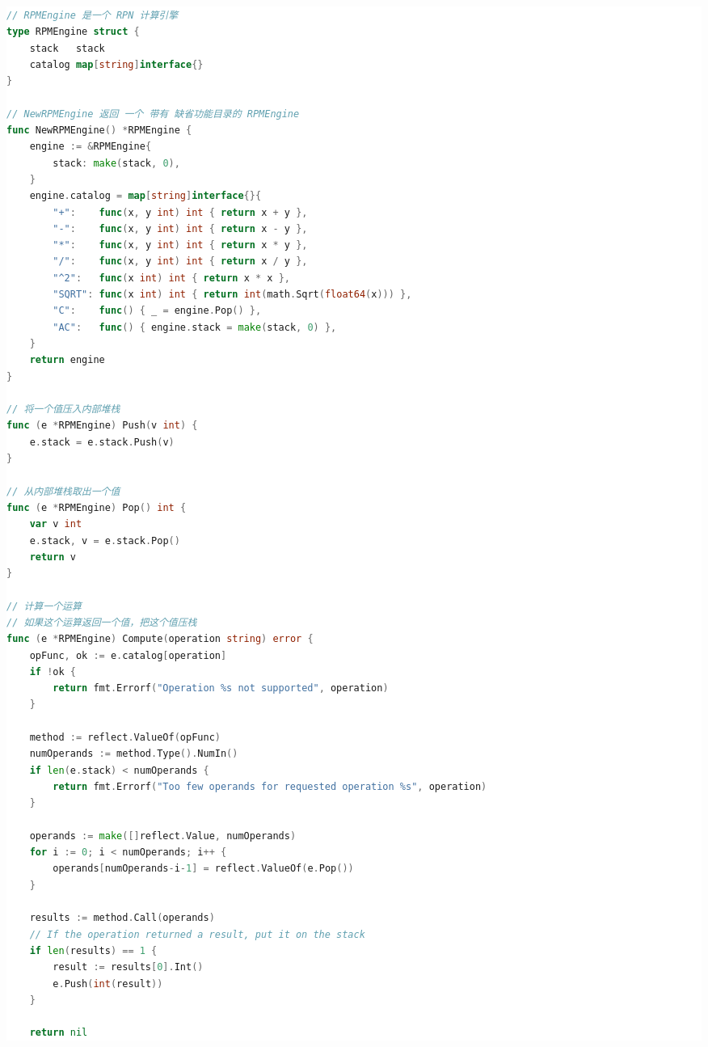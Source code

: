 ```go
// RPMEngine 是一个 RPN 计算引擎
type RPMEngine struct {
	stack   stack
	catalog map[string]interface{}
}

// NewRPMEngine 返回 一个 带有 缺省功能目录的 RPMEngine
func NewRPMEngine() *RPMEngine {
	engine := &RPMEngine{
		stack: make(stack, 0),
	}
	engine.catalog = map[string]interface{}{
		"+":    func(x, y int) int { return x + y },
		"-":    func(x, y int) int { return x - y },
		"*":    func(x, y int) int { return x * y },
		"/":    func(x, y int) int { return x / y },
		"^2":   func(x int) int { return x * x },
		"SQRT": func(x int) int { return int(math.Sqrt(float64(x))) },
		"C":    func() { _ = engine.Pop() },
		"AC":   func() { engine.stack = make(stack, 0) },
	}
	return engine
}

// 将一个值压入内部堆栈
func (e *RPMEngine) Push(v int) {
	e.stack = e.stack.Push(v)
}

// 从内部堆栈取出一个值
func (e *RPMEngine) Pop() int {
	var v int
	e.stack, v = e.stack.Pop()
	return v
}

// 计算一个运算
// 如果这个运算返回一个值，把这个值压栈
func (e *RPMEngine) Compute(operation string) error {
	opFunc, ok := e.catalog[operation]
	if !ok {
		return fmt.Errorf("Operation %s not supported", operation)
	}

	method := reflect.ValueOf(opFunc)
	numOperands := method.Type().NumIn()
	if len(e.stack) < numOperands {
		return fmt.Errorf("Too few operands for requested operation %s", operation)
	}

	operands := make([]reflect.Value, numOperands)
	for i := 0; i < numOperands; i++ {
		operands[numOperands-i-1] = reflect.ValueOf(e.Pop())
	}

	results := method.Call(operands)
	// If the operation returned a result, put it on the stack
	if len(results) == 1 {
		result := results[0].Int()
		e.Push(int(result))
	}

	return nil
```